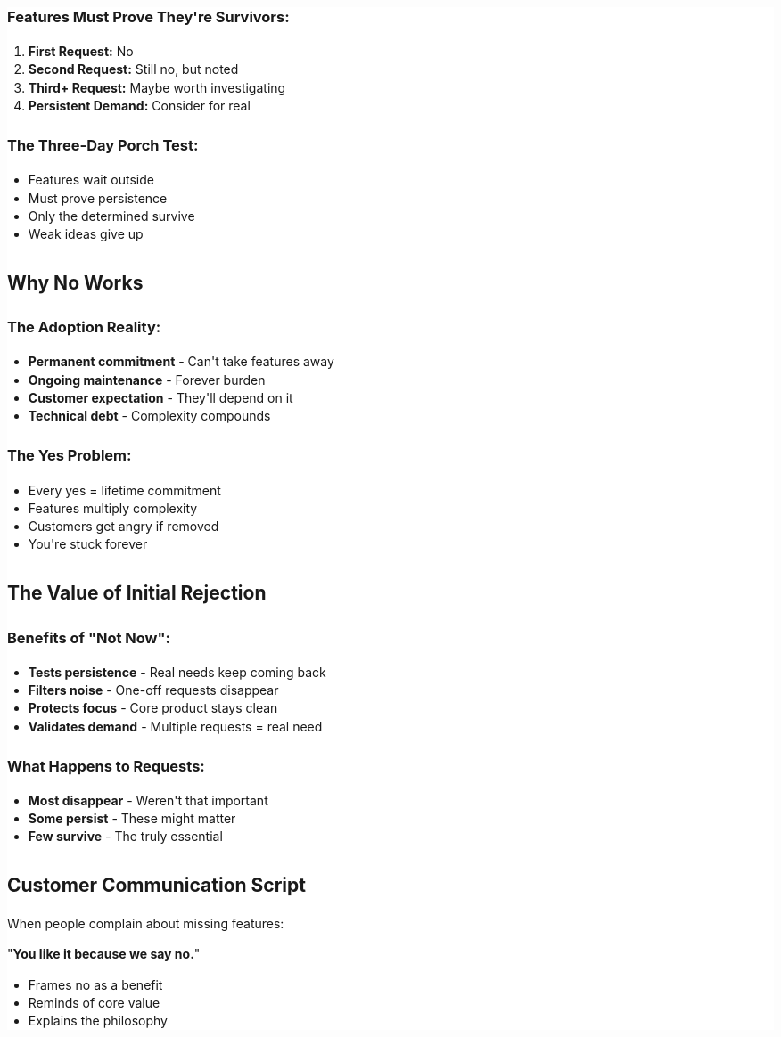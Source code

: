 ### Features Must Prove They're Survivors:
1. **First Request:** No
2. **Second Request:** Still no, but noted
3. **Third+ Request:** Maybe worth investigating
4. **Persistent Demand:** Consider for real

### The Three-Day Porch Test:
- Features wait outside
- Must prove persistence
- Only the determined survive
- Weak ideas give up

## Why No Works

### The Adoption Reality:
- **Permanent commitment** - Can't take features away
- **Ongoing maintenance** - Forever burden
- **Customer expectation** - They'll depend on it
- **Technical debt** - Complexity compounds

### The Yes Problem:
- Every yes = lifetime commitment
- Features multiply complexity
- Customers get angry if removed
- You're stuck forever

## The Value of Initial Rejection

### Benefits of "Not Now":
- **Tests persistence** - Real needs keep coming back
- **Filters noise** - One-off requests disappear
- **Protects focus** - Core product stays clean
- **Validates demand** - Multiple requests = real need

### What Happens to Requests:
- **Most disappear** - Weren't that important
- **Some persist** - These might matter
- **Few survive** - The truly essential

## Customer Communication Script

When people complain about missing features:

"**You like it because we say no.**"
- Frames no as a benefit
- Reminds of core value
- Explains the philosophy
